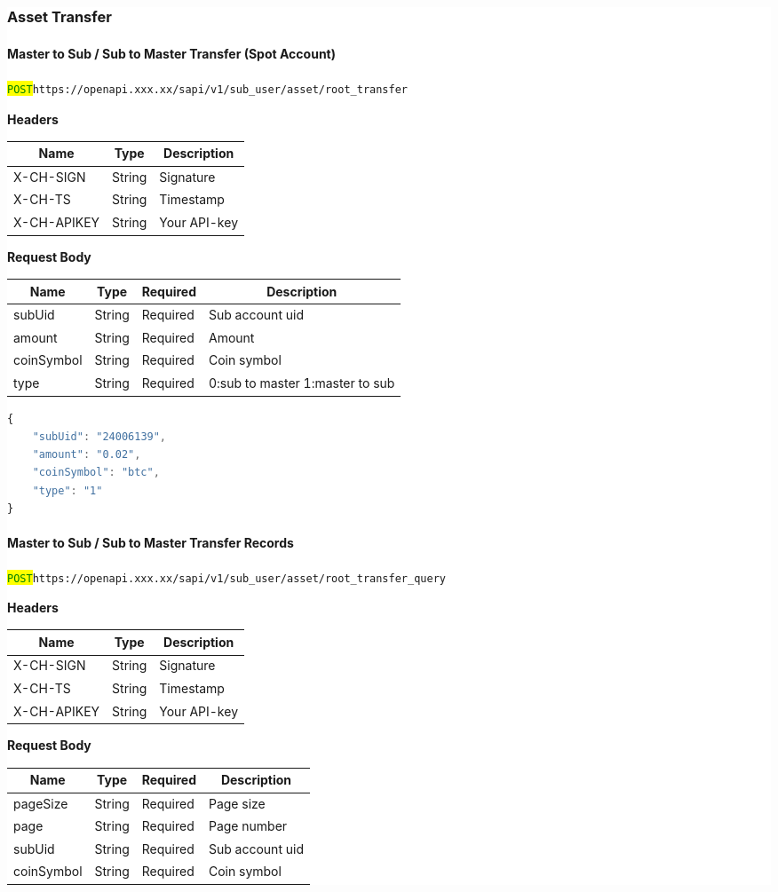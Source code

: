 ### Asset Transfer

#### Master to Sub / Sub to Master Transfer (Spot Account)

<mark style="color:green;">`POST`</mark>`https://openapi.xxx.xx/sapi/v1/sub_user/asset/root_transfer`

**Headers**

| Name        | Type   | Description  |
| ----------- | ------ | ------------ |
| X-CH-SIGN   | String | Signature    |
| X-CH-TS     | String | Timestamp    |
| X-CH-APIKEY | String | Your API-key |

**Request Body**

| Name       | Type   | Required | Description                     |
| ---------- | ------ | -------- | ------------------------------- |
| subUid     | String | Required | Sub account uid                 |
| amount     | String | Required | Amount                          |
| coinSymbol | String | Required | Coin symbol                     |
| type       | String | Required | 0:sub to master 1:master to sub |

```javascript
{
    "subUid": "24006139",
    "amount": "0.02",
    "coinSymbol": "btc",
    "type": "1"
}
```

#### Master to Sub / Sub to Master Transfer Records

<mark style="color:green;">`POST`</mark>`https://openapi.xxx.xx/sapi/v1/sub_user/asset/root_transfer_query`

**Headers**

| Name        | Type   | Description  |
| ----------- | ------ | ------------ |
| X-CH-SIGN   | String | Signature    |
| X-CH-TS     | String | Timestamp    |
| X-CH-APIKEY | String | Your API-key |

**Request Body**

| Name       | Type   | Required | Description     |
| ---------- | ------ | -------- | --------------- |
| pageSize   | String | Required | Page size       |
| page       | String | Required | Page number     |
| subUid     | String | Required | Sub account uid |
| coinSymbol | String | Required | Coin symbol     |

